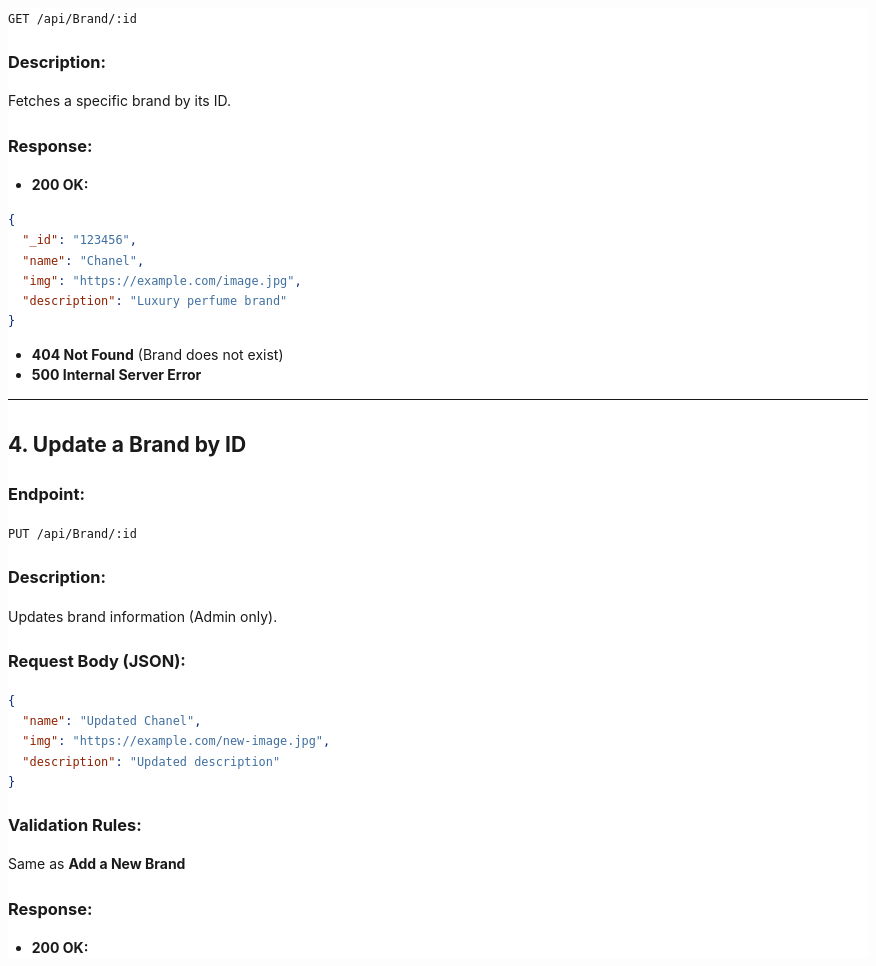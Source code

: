 ```
GET /api/Brand/:id
```

### **Description:**

Fetches a specific brand by its ID.

### **Response:**

- **200 OK:**

```json
{
  "_id": "123456",
  "name": "Chanel",
  "img": "https://example.com/image.jpg",
  "description": "Luxury perfume brand"
}
```

- **404 Not Found** (Brand does not exist)
- **500 Internal Server Error**

---

## **4. Update a Brand by ID**

### **Endpoint:**

```
PUT /api/Brand/:id
```

### **Description:**

Updates brand information (Admin only).

### **Request Body (JSON):**

```json
{
  "name": "Updated Chanel",
  "img": "https://example.com/new-image.jpg",
  "description": "Updated description"
}
```

### **Validation Rules:**

Same as **Add a New Brand**

### **Response:**

- **200 OK:**
